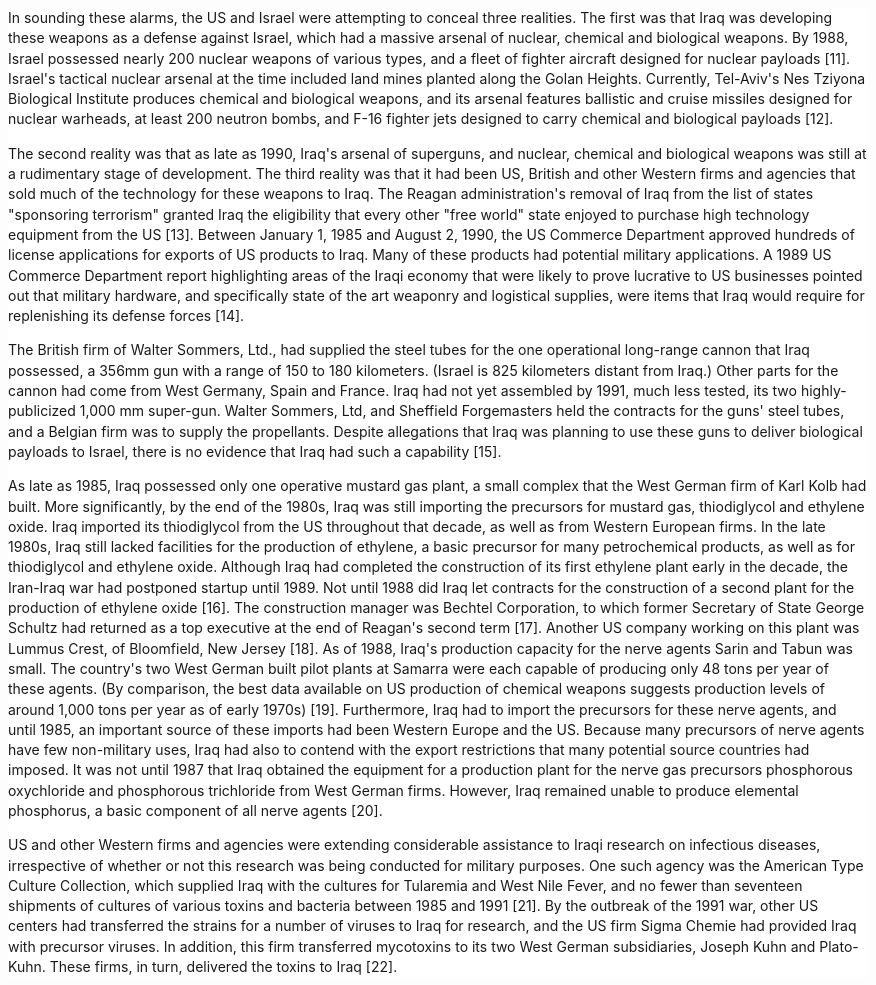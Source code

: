 In sounding these alarms, the US and Israel were attempting to conceal three realities. The first was that Iraq was developing these weapons as a defense against Israel, which had a massive arsenal of nuclear, chemical and biological weapons. By 1988, Israel possessed nearly 200 nuclear weapons of various types, and a fleet of fighter aircraft designed for nuclear payloads [11]. Israel's tactical nuclear arsenal at the time included land mines planted along the Golan Heights. Currently, Tel-Aviv's Nes Tziyona Biological Institute produces chemical and biological weapons, and its arsenal features ballistic and cruise missiles designed for nuclear warheads, at least 200 neutron bombs, and F-16 fighter jets designed to carry chemical and biological payloads [12].

The second reality was that as late as 1990, Iraq's arsenal of superguns, and nuclear, chemical and biological weapons was still at a rudimentary stage of development. The third reality was that it had been US, British and other Western firms and agencies that sold much of the technology for these weapons to Iraq. The Reagan administration's removal of Iraq from the list of states "sponsoring terrorism" granted Iraq the eligibility that every other "free world" state enjoyed to purchase high technology equipment from the US [13]. Between January 1, 1985 and August 2, 1990, the US Commerce Department approved hundreds of license applications for exports of US products to Iraq. Many of these products had potential military applications. A 1989 US Commerce Department report highlighting areas of the Iraqi economy that were likely to prove lucrative to US businesses pointed out that military hardware, and specifically state of the art weaponry and logistical supplies, were items that Iraq would require for replenishing its defense forces [14].

The British firm of Walter Sommers, Ltd., had supplied the steel tubes for the one operational long-range cannon that Iraq possessed, a 356mm gun with a range of 150 to 180 kilometers. (Israel is 825 kilometers distant from Iraq.) Other parts for the cannon had come from West Germany, Spain and France. Iraq had not yet assembled by 1991, much less tested, its two highly-publicized 1,000 mm super-gun. Walter Sommers, Ltd, and Sheffield Forgemasters held the contracts for the guns' steel tubes, and a Belgian firm was to supply the propellants. Despite allegations that Iraq was planning to use these guns to deliver biological payloads to Israel, there is no evidence that Iraq had such a capability [15].

As late as 1985, Iraq possessed only one operative mustard gas plant, a small complex that the West German firm of Karl Kolb had built. More significantly, by the end of the 1980s, Iraq was still importing the precursors for mustard gas, thiodiglycol and ethylene oxide. Iraq imported its thiodiglycol from the US throughout that decade, as well as from Western European firms. In the late 1980s, Iraq still lacked facilities for the production of ethylene, a basic precursor for many petrochemical products, as well as for thiodiglycol and ethylene oxide. Although Iraq had completed the construction of its first ethylene plant early in the decade, the Iran-Iraq war had postponed startup until 1989. Not until 1988 did Iraq let contracts for the construction of a second plant for the production of ethylene oxide [16]. The construction manager was Bechtel Corporation, to which former Secretary of State George Schultz had returned as a top executive at the end of Reagan's second term [17]. Another US company working on this plant was Lummus Crest, of Bloomfield, New Jersey [18]. As of 1988, Iraq's production capacity for the nerve agents Sarin and Tabun was small. The country's two West German built pilot plants at Samarra were each capable of producing only 48 tons per year of these agents. (By comparison, the best data available on US production of chemical weapons suggests production levels of around 1,000 tons per year as of early 1970s) [19]. Furthermore, Iraq had to import the precursors for these nerve agents, and until 1985, an important source of these imports had been Western Europe and the US. Because many precursors of nerve agents have few non-military uses, Iraq had also to contend with the export restrictions that many potential source countries had imposed. It was not until 1987 that Iraq obtained the equipment for a production plant for the nerve gas precursors phosphorous oxychloride and phosphorous trichloride from West German firms. However, Iraq remained unable to produce elemental phosphorus, a basic component of all nerve agents [20].

US and other Western firms and agencies were extending considerable assistance to Iraqi research on infectious diseases, irrespective of whether or not this research was being conducted for military purposes. One such agency was the American Type Culture Collection, which supplied Iraq with the cultures for Tularemia and West Nile Fever, and no fewer than seventeen shipments of cultures of various toxins and bacteria between 1985 and 1991 [21]. By the outbreak of the 1991 war, other US centers had transferred the strains for a number of viruses to Iraq for research, and the US firm Sigma Chemie had provided Iraq with precursor viruses. In addition, this firm transferred mycotoxins to its two West German subsidiaries, Joseph Kuhn and Plato-Kuhn. These firms, in turn, delivered the toxins to Iraq [22].
